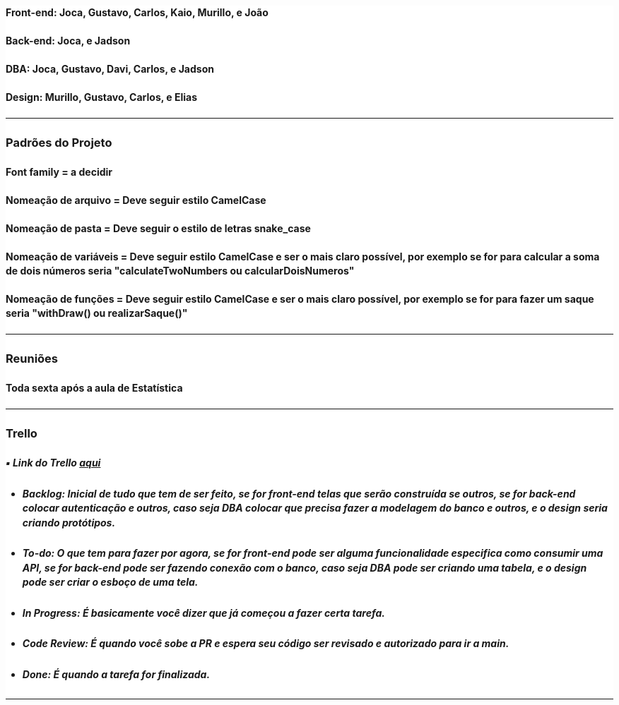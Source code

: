 #### Front-end: Joca, Gustavo, Carlos, Kaio, Murillo, e João
#### Back-end: Joca, e Jadson
#### DBA: Joca, Gustavo, Davi, Carlos, e Jadson
#### Design: Murillo, Gustavo, Carlos, e Elias

------------------------

### Padrões do Projeto

#### Font family = a decidir
#### Nomeação de arquivo = Deve seguir estilo CamelCase
#### Nomeação de pasta = Deve seguir o estilo de letras snake_case
#### Nomeação de variáveis = Deve seguir estilo CamelCase e ser o mais claro possível, por exemplo se for para calcular a soma de dois números seria "calculateTwoNumbers ou calcularDoisNumeros"
#### Nomeação de funções = Deve seguir estilo CamelCase e ser o mais claro possível, por exemplo se for para fazer um saque seria "withDraw() ou realizarSaque()"

------------------------

### Reuniões
#### Toda sexta após a aula de Estatística

------------------------

### Trello

##### ▪ Link do Trello [aqui](https://trello.com/b/QSVdedfJ/marcacao-com-fichas)

- ##### Backlog: Inicial de tudo que tem de ser feito, se for front-end telas que serão construída se outros, se for back-end colocar autenticação e outros, caso seja DBA colocar que precisa fazer a modelagem do banco e outros, e o design seria criando protótipos.

- ##### To-do: O que tem para fazer por agora, se for front-end pode ser alguma funcionalidade especifica como consumir uma API, se for back-end pode ser fazendo conexão com o banco, caso seja DBA pode ser criando uma tabela, e o design pode ser criar o esboço de uma tela.

- ##### In Progress: É basicamente você dizer que já começou a fazer certa tarefa.

- ##### Code Review: É quando você sobe a PR e espera seu código ser revisado e autorizado para ir a main.

- ##### Done: É quando a tarefa for finalizada.

------------------------
